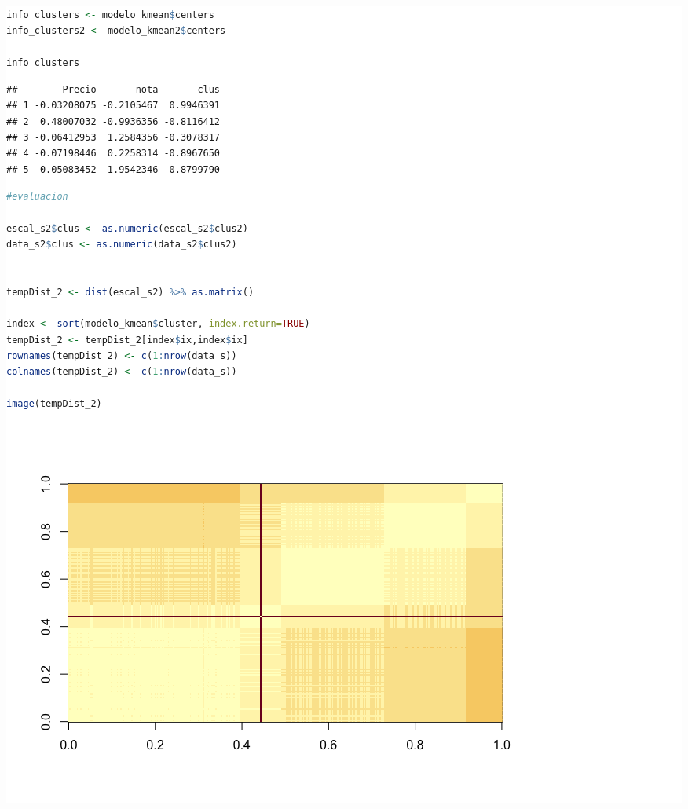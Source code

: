 ``` r
info_clusters <- modelo_kmean$centers
info_clusters2 <- modelo_kmean2$centers

info_clusters
```

    ##        Precio       nota       clus
    ## 1 -0.03208075 -0.2105467  0.9946391
    ## 2  0.48007032 -0.9936356 -0.8116412
    ## 3 -0.06412953  1.2584356 -0.3078317
    ## 4 -0.07198446  0.2258314 -0.8967650
    ## 5 -0.05083452 -1.9542346 -0.8799790

``` r
#evaluacion

escal_s2$clus <- as.numeric(escal_s2$clus2)
data_s2$clus <- as.numeric(data_s2$clus2)


tempDist_2 <- dist(escal_s2) %>% as.matrix()

index <- sort(modelo_kmean$cluster, index.return=TRUE)
tempDist_2 <- tempDist_2[index$ix,index$ix]
rownames(tempDist_2) <- c(1:nrow(data_s))
colnames(tempDist_2) <- c(1:nrow(data_s))

image(tempDist_2)
```

![](Untitled_files/figure-gfm/unnamed-chunk-2-8.png)

